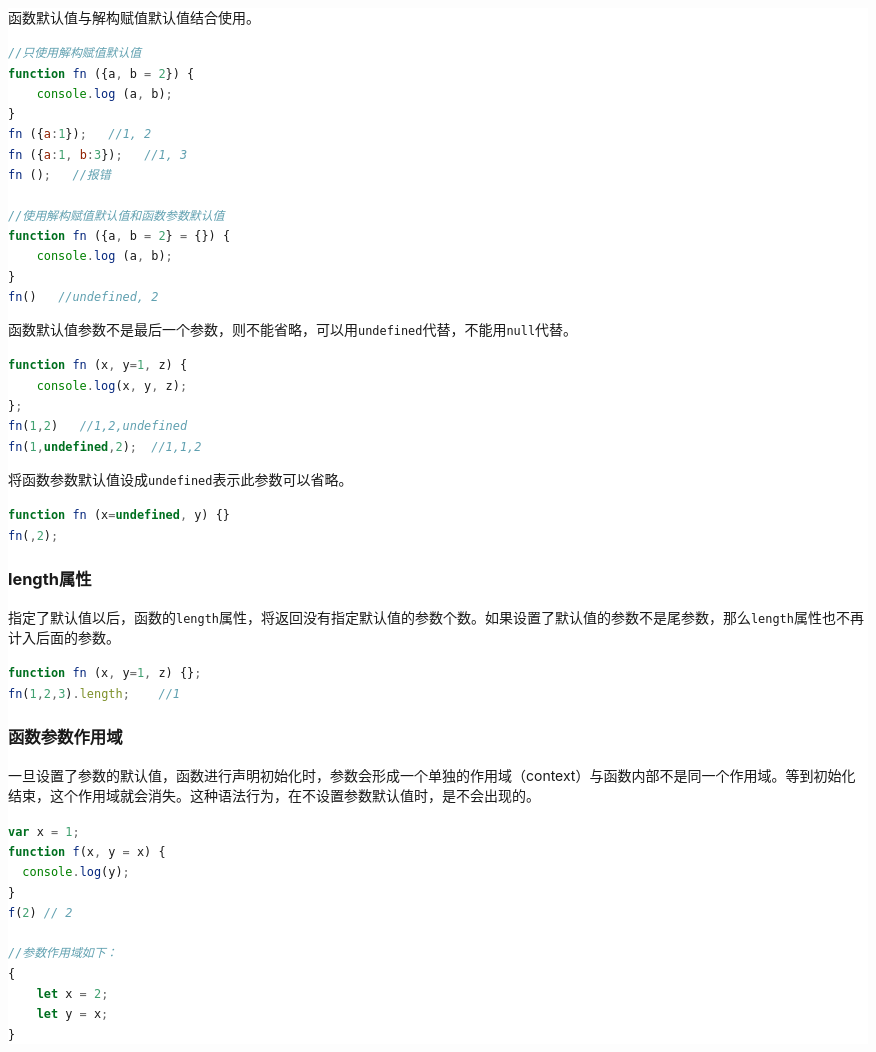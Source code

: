 函数默认值与解构赋值默认值结合使用。

```javascript
//只使用解构赋值默认值
function fn ({a, b = 2}) {
    console.log (a, b);
}
fn ({a:1});   //1, 2
fn ({a:1, b:3});   //1, 3
fn ();   //报错

//使用解构赋值默认值和函数参数默认值
function fn ({a, b = 2} = {}) {
    console.log (a, b);
}
fn()   //undefined, 2
```

函数默认值参数不是最后一个参数，则不能省略，可以用`undefined`代替，不能用`null`代替。

```javascript
function fn (x, y=1, z) {
    console.log(x, y, z);
};
fn(1,2)   //1,2,undefined
fn(1,undefined,2);  //1,1,2
```

将函数参数默认值设成`undefined`表示此参数可以省略。

```javascript
function fn (x=undefined, y) {}
fn(,2);
```

### length属性

指定了默认值以后，函数的`length`属性，将返回没有指定默认值的参数个数。如果设置了默认值的参数不是尾参数，那么`length`属性也不再计入后面的参数。

```javascript
function fn (x, y=1, z) {};
fn(1,2,3).length;    //1
```

### 函数参数作用域

一旦设置了参数的默认值，函数进行声明初始化时，参数会形成一个单独的作用域（context）与函数内部不是同一个作用域。等到初始化结束，这个作用域就会消失。这种语法行为，在不设置参数默认值时，是不会出现的。

```javascript
var x = 1;
function f(x, y = x) {
  console.log(y);
}
f(2) // 2

//参数作用域如下：
{
    let x = 2;
    let y = x;    
}
```
